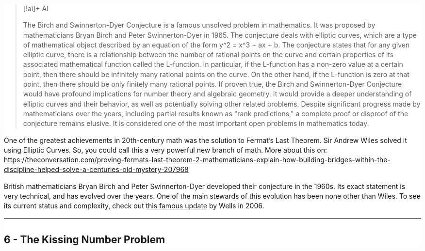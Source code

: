 > [!ai]+ AI
>
> The Birch and Swinnerton-Dyer Conjecture is a famous unsolved problem in mathematics. It was proposed by mathematicians Bryan Birch and Peter Swinnerton-Dyer in 1965. The conjecture deals with elliptic curves, which are a type of mathematical object described by an equation of the form y^2 = x^3 + ax + b.
> The conjecture states that for any given elliptic curve, there is a relationship between the number of rational points on the curve and certain properties of its associated mathematical function called the L-function. In particular, if the L-function has a non-zero value at a certain point, then there should be infinitely many rational points on the curve. On the other hand, if the L-function is zero at that point, then there should be only finitely many rational points.
> If proven true, the Birch and Swinnerton-Dyer Conjecture would have profound implications for number theory and algebraic geometry. It would provide a deeper understanding of elliptic curves and their behavior, as well as potentially solving other related problems.
> Despite significant progress made by mathematicians over the years, including partial results known as "rank predictions," a complete proof or disproof of the conjecture remains elusive. It is considered one of the most important open problems in mathematics today.

One of the greatest achievements in 20th-century math was the solution to Fermat’s Last Theorem. Sir Andrew Wiles solved it using Elliptic Curves. So, you could call this a very powerful new branch of math. More about this on: https://theconversation.com/proving-fermats-last-theorem-2-mathematicians-explain-how-building-bridges-within-the-discipline-helped-solve-a-centuries-old-mystery-207968

British mathematicians Bryan Birch and Peter Swinnerton-Dyer developed their conjecture in the 1960s. Its exact statement is very technical, and has evolved over the years. One of the main stewards of this evolution has been none other than Wiles. To see its current status and complexity, check out [this famous update](http://www.claymath.org/sites/default/files/birchswin.pdf) by Wells in 2006.

---
## 6 - The Kissing Number Problem
